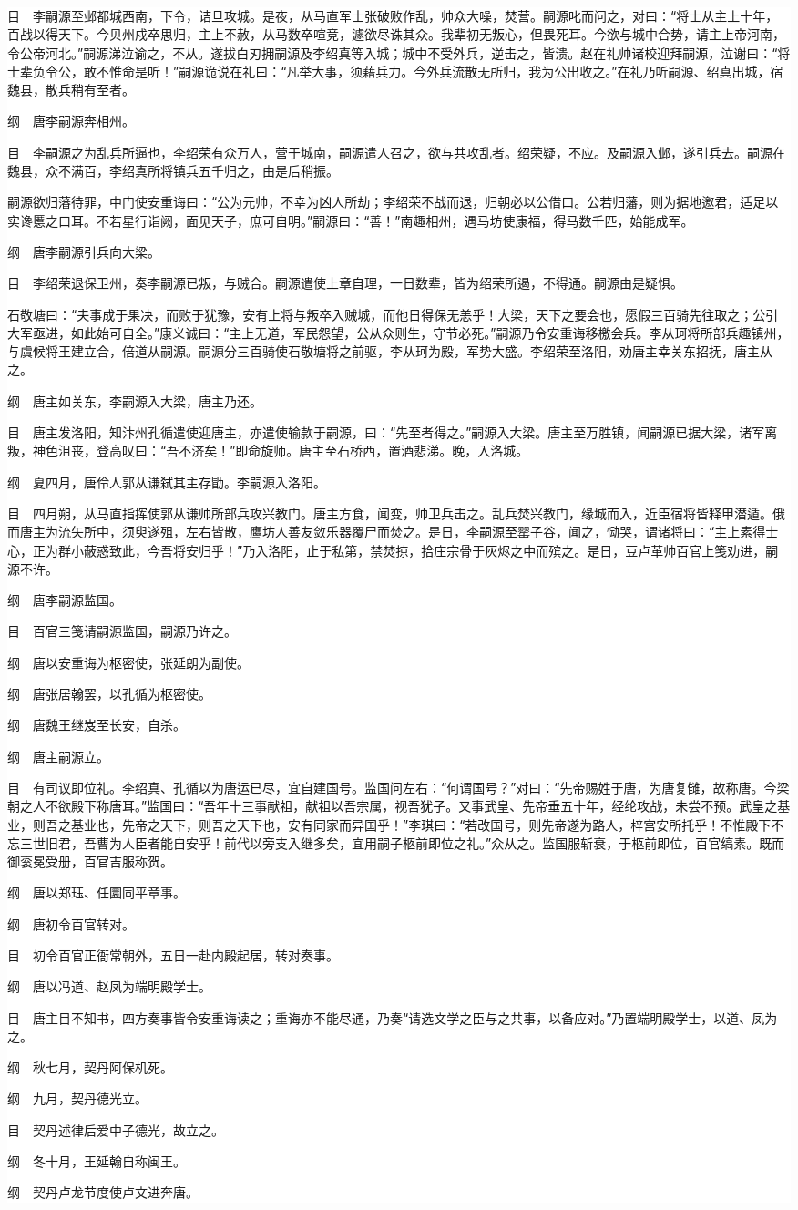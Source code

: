 目　李嗣源至邺都城西南，下令，诘旦攻城。是夜，从马直军士张破败作乱，帅众大噪，焚营。嗣源叱而问之，对曰：“将士从主上十年，百战以得天下。今贝州戍卒思归，主上不赦，从马数卒喧竞，遽欲尽诛其众。我辈初无叛心，但畏死耳。今欲与城中合势，请主上帝河南，令公帝河北。”嗣源涕泣谕之，不从。遂拔白刃拥嗣源及李绍真等入城；城中不受外兵，逆击之，皆溃。赵在礼帅诸校迎拜嗣源，泣谢曰：“将士辈负令公，敢不惟命是听！”嗣源诡说在礼曰：“凡举大事，须藉兵力。今外兵流散无所归，我为公出收之。”在礼乃听嗣源、绍真出城，宿魏县，散兵稍有至者。

纲　唐李嗣源奔相州。

目　李嗣源之为乱兵所逼也，李绍荣有众万人，营于城南，嗣源遣人召之，欲与共攻乱者。绍荣疑，不应。及嗣源入邺，遂引兵去。嗣源在魏县，众不满百，李绍真所将镇兵五千归之，由是后稍振。

嗣源欲归藩待罪，中门使安重诲曰：“公为元帅，不幸为凶人所劫；李绍荣不战而退，归朝必以公借口。公若归藩，则为据地邀君，适足以实谗慝之口耳。不若星行诣阙，面见天子，庶可自明。”嗣源曰：“善！”南趣相州，遇马坊使康福，得马数千匹，始能成军。

纲　唐李嗣源引兵向大梁。

目　李绍荣退保卫州，奏李嗣源已叛，与贼合。嗣源遣使上章自理，一日数辈，皆为绍荣所遏，不得通。嗣源由是疑惧。

石敬塘曰：“夫事成于果决，而败于犹豫，安有上将与叛卒入贼城，而他日得保无恙乎！大梁，天下之要会也，愿假三百骑先往取之；公引大军亟进，如此始可自全。”康义诚曰：“主上无道，军民怨望，公从众则生，守节必死。”嗣源乃令安重诲移檄会兵。李从珂将所部兵趣镇州，与虞候将王建立合，倍道从嗣源。嗣源分三百骑使石敬塘将之前驱，李从珂为殿，军势大盛。李绍荣至洛阳，劝唐主幸关东招抚，唐主从之。

纲　唐主如关东，李嗣源入大梁，唐主乃还。

目　唐主发洛阳，知汴州孔循遣使迎唐主，亦遣使输款于嗣源，曰：“先至者得之。”嗣源入大梁。唐主至万胜镇，闻嗣源已据大梁，诸军离叛，神色沮丧，登高叹曰：“吾不济矣！”即命旋师。唐主至石桥西，置酒悲涕。晚，入洛城。

纲　夏四月，唐伶人郭从谦弑其主存勖。李嗣源入洛阳。

目　四月朔，从马直指挥使郭从谦帅所部兵攻兴教门。唐主方食，闻变，帅卫兵击之。乱兵焚兴教门，缘城而入，近臣宿将皆释甲潜遁。俄而唐主为流矢所中，须臾遂殂，左右皆散，鹰坊人善友敛乐器覆尸而焚之。是日，李嗣源至罂子谷，闻之，恸哭，谓诸将曰：“主上素得士心，正为群小蔽惑致此，今吾将安归乎！”乃入洛阳，止于私第，禁焚掠，拾庄宗骨于灰烬之中而殡之。是日，豆卢革帅百官上笺劝进，嗣源不许。

纲　唐李嗣源监国。

目　百官三笺请嗣源监国，嗣源乃许之。

纲　唐以安重诲为枢密使，张延朗为副使。

纲　唐张居翰罢，以孔循为枢密使。

纲　唐魏王继岌至长安，自杀。

纲　唐主嗣源立。

目　有司议即位礼。李绍真、孔循以为唐运已尽，宜自建国号。监国问左右：“何谓国号？”对曰：“先帝赐姓于唐，为唐复雠，故称唐。今梁朝之人不欲殿下称唐耳。”监国曰：“吾年十三事献祖，献祖以吾宗属，视吾犹子。又事武皇、先帝垂五十年，经纶攻战，未尝不预。武皇之基业，则吾之基业也，先帝之天下，则吾之天下也，安有同家而异国乎！”李琪曰：“若改国号，则先帝遂为路人，梓宫安所托乎！不惟殿下不忘三世旧君，吾曹为人臣者能自安乎！前代以旁支入继多矣，宜用嗣子柩前即位之礼。”众从之。监国服斩衰，于柩前即位，百官缟素。既而御衮冕受册，百官吉服称贺。

纲　唐以郑珏、任圜同平章事。

纲　唐初令百官转对。

目　初令百官正衙常朝外，五日一赴内殿起居，转对奏事。

纲　唐以冯道、赵凤为端明殿学士。

目　唐主目不知书，四方奏事皆令安重诲读之；重诲亦不能尽通，乃奏“请选文学之臣与之共事，以备应对。”乃置端明殿学士，以道、凤为之。

纲　秋七月，契丹阿保机死。

纲　九月，契丹德光立。

目　契丹述律后爱中子德光，故立之。

纲　冬十月，王延翰自称闽王。

纲　契丹卢龙节度使卢文进奔唐。
